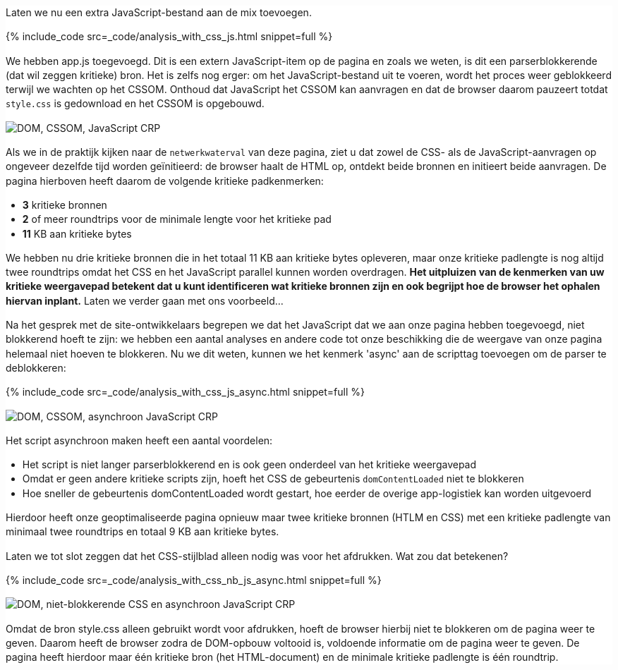 Laten we nu een extra JavaScript-bestand aan de mix toevoegen.

{% include_code src=_code/analysis_with_css_js.html snippet=full %}

We hebben app.js toegevoegd. Dit is een extern JavaScript-item op de pagina en zoals we weten, is dit een parserblokkerende (dat wil zeggen kritieke) bron. Het is zelfs nog erger: om het JavaScript-bestand uit te voeren, wordt het proces weer geblokkeerd terwijl we wachten op het CSSOM. Onthoud dat JavaScript het CSSOM kan aanvragen en dat de browser daarom pauzeert totdat `style.css` is gedownload en het CSSOM is opgebouwd.

<img src="images/analysis-dom-css-js.png" alt="DOM, CSSOM, JavaScript CRP" class="center">

Als we in de praktijk kijken naar de `netwerkwaterval` van deze pagina, ziet u dat zowel de CSS- als de JavaScript-aanvragen op ongeveer dezelfde tijd worden geïnitieerd: de browser haalt de HTML op, ontdekt beide bronnen en initieert beide aanvragen. De pagina hierboven heeft daarom de volgende kritieke padkenmerken:

* **3** kritieke bronnen
* **2** of meer roundtrips voor de minimale lengte voor het kritieke pad
* **11** KB aan kritieke bytes

We hebben nu drie kritieke bronnen die in het totaal 11 KB aan kritieke bytes opleveren, maar onze kritieke padlengte is nog altijd twee roundtrips omdat het CSS en het JavaScript parallel kunnen worden overdragen. **Het uitpluizen van de kenmerken van uw kritieke weergavepad betekent dat u kunt identificeren wat kritieke bronnen zijn en ook begrijpt hoe de browser het ophalen hiervan inplant.** Laten we verder gaan met ons voorbeeld...

Na het gesprek met de site-ontwikkelaars begrepen we dat het JavaScript dat we aan onze pagina hebben toegevoegd, niet blokkerend hoeft te zijn: we hebben een aantal analyses en andere code tot onze beschikking die de weergave van onze pagina helemaal niet hoeven te blokkeren. Nu we dit weten, kunnen we het kenmerk 'async' aan de scripttag toevoegen om de parser te deblokkeren:

{% include_code src=_code/analysis_with_css_js_async.html snippet=full %}

<img src="images/analysis-dom-css-js-async.png" alt="DOM, CSSOM, asynchroon JavaScript CRP" class="center">

Het script asynchroon maken heeft een aantal voordelen:

* Het script is niet langer parserblokkerend en is ook geen onderdeel van het kritieke weergavepad
* Omdat er geen andere kritieke scripts zijn, hoeft het CSS de gebeurtenis `domContentLoaded` niet te blokkeren
* Hoe sneller de gebeurtenis domContentLoaded wordt gestart, hoe eerder de overige app-logistiek kan worden uitgevoerd

Hierdoor heeft onze geoptimaliseerde pagina opnieuw maar twee kritieke bronnen (HTLM en CSS) met een kritieke padlengte van minimaal twee roundtrips en totaal 9 KB aan kritieke bytes.

Laten we tot slot zeggen dat het CSS-stijlblad alleen nodig was voor het afdrukken. Wat zou dat betekenen?

{% include_code src=_code/analysis_with_css_nb_js_async.html snippet=full %}

<img src="images/analysis-dom-css-nb-js-async.png" alt="DOM, niet-blokkerende CSS en asynchroon JavaScript CRP" class="center">

Omdat de bron style.css alleen gebruikt wordt voor afdrukken, hoeft de browser hierbij niet te blokkeren om de pagina weer te geven. Daarom heeft de browser zodra de DOM-opbouw voltooid is, voldoende informatie om de pagina weer te geven. De pagina heeft hierdoor maar één kritieke bron (het HTML-document) en de minimale kritieke padlengte is één roundtrip.



